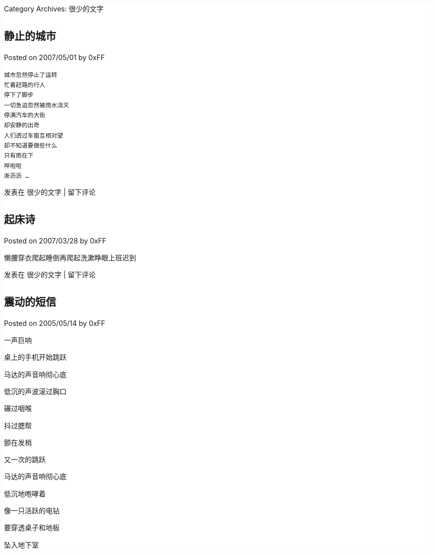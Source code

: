 Category Archives: 很少的文字

## 静止的城市

Posted on 2007/05/01 by 0xFF

```
城市忽然停止了运转
忙着赶路的行人
停下了脚步
一切急迫忽然被雨水浇灭
停满汽车的大街
却安静的出奇
人们透过车窗互相对望
却不知道要做些什么
只有雨在下
哗啦啦
淅沥沥 …
```

发表在 很少的文字 | 留下评论

## 起床诗

Posted on 2007/03/28 by 0xFF

懒腰穿衣爬起睡倒再爬起洗漱睁眼上班迟到

发表在 很少的文字 | 留下评论

## 震动的短信

Posted on 2005/05/14 by 0xFF

一声巨响

桌上的手机开始跳跃

马达的声音响彻心底

低沉的声波滚过胸口

碾过咽喉

抖过腮帮

颤在发梢

又一次的跳跃

马达的声音响彻心底

低沉地咆哮着

像一只活跃的电钻

要穿透桌子和地板

坠入地下室
